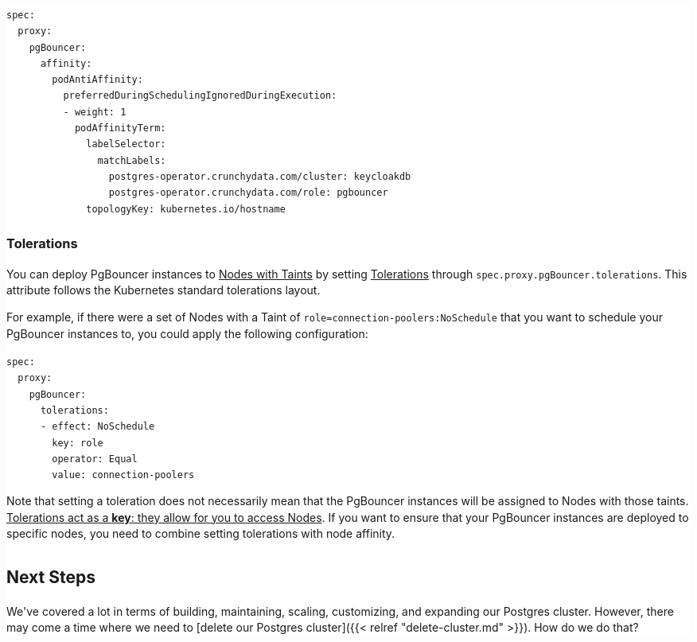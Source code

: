 ```
spec:
  proxy:
    pgBouncer:
      affinity:
        podAntiAffinity:
          preferredDuringSchedulingIgnoredDuringExecution:
          - weight: 1
            podAffinityTerm:
              labelSelector:
                matchLabels:
                  postgres-operator.crunchydata.com/cluster: keycloakdb
                  postgres-operator.crunchydata.com/role: pgbouncer
              topologyKey: kubernetes.io/hostname              
```

### Tolerations

You can deploy PgBouncer instances to [Nodes with Taints](https://kubernetes.io/docs/concepts/scheduling-eviction/taint-and-toleration/) by setting [Tolerations](https://kubernetes.io/docs/concepts/scheduling-eviction/taint-and-toleration/) through `spec.proxy.pgBouncer.tolerations`. This attribute follows the Kubernetes standard tolerations layout.

For example, if there were a set of Nodes with a Taint of `role=connection-poolers:NoSchedule` that you want to schedule your PgBouncer instances to, you could apply the following configuration:

```
spec:
  proxy:
    pgBouncer:
      tolerations:
      - effect: NoSchedule
        key: role
        operator: Equal
        value: connection-poolers
```

Note that setting a toleration does not necessarily mean that the PgBouncer instances will be assigned to Nodes with those taints. [Tolerations act as a **key**: they allow for you to access Nodes](https://blog.crunchydata.com/blog/kubernetes-pod-tolerations-and-postgresql-deployment-strategies). If you want to ensure that your PgBouncer instances are deployed to specific nodes, you need to combine setting tolerations with node affinity.

## Next Steps

We've covered a lot in terms of building, maintaining, scaling, customizing, and expanding our Postgres cluster. However, there may come a time where we need to [delete our Postgres cluster]({{< relref "delete-cluster.md" >}}). How do we do that?
